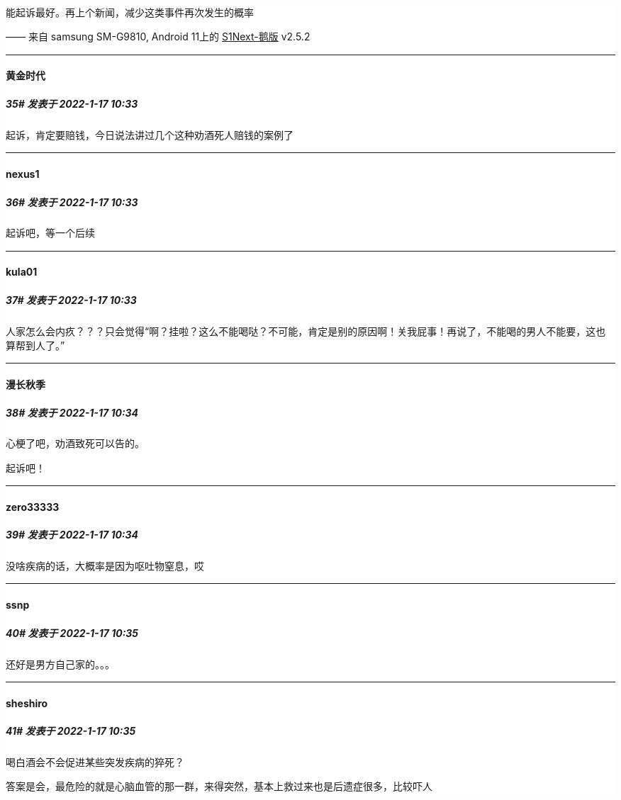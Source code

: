 能起诉最好。再上个新闻，减少这类事件再次发生的概率

—— 来自 samsung SM-G9810, Android 11上的 [S1Next-鹅版](https://github.com/ykrank/S1-Next/releases) v2.5.2

*****

####  黄金时代  
##### 35#       发表于 2022-1-17 10:33

起诉，肯定要赔钱，今日说法讲过几个这种劝酒死人赔钱的案例了

*****

####  nexus1  
##### 36#       发表于 2022-1-17 10:33

起诉吧，等一个后续

*****

####  kula01  
##### 37#       发表于 2022-1-17 10:33

人家怎么会内疚？？？只会觉得“啊？挂啦？这么不能喝哒？不可能，肯定是别的原因啊！关我屁事！再说了，不能喝的男人不能要，这也算帮到人了。”

*****

####  漫长秋季  
##### 38#       发表于 2022-1-17 10:34

心梗了吧，劝酒致死可以告的。

起诉吧！

*****

####  zero33333  
##### 39#       发表于 2022-1-17 10:34

没啥疾病的话，大概率是因为呕吐物窒息，哎

*****

####  ssnp  
##### 40#       发表于 2022-1-17 10:35

还好是男方自己家的。。。

*****

####  sheshiro  
##### 41#       发表于 2022-1-17 10:35

喝白酒会不会促进某些突发疾病的猝死？

答案是会，最危险的就是心脑血管的那一群，来得突然，基本上救过来也是后遗症很多，比较吓人
